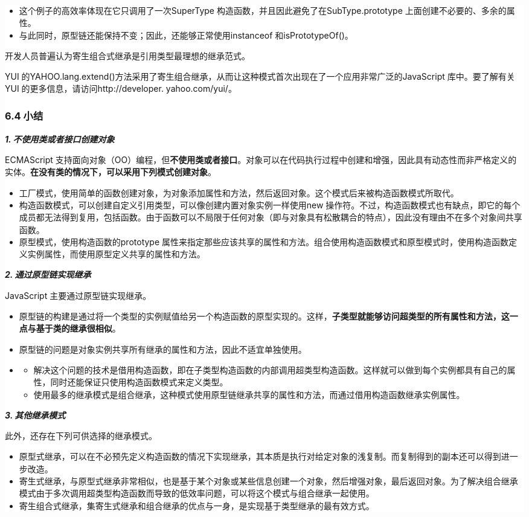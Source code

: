   - 这个例子的高效率体现在它只调用了一次SuperType 构造函数，并且因此避免了在SubType.prototype 上面创建不必要的、多余的属性。
  - 与此同时，原型链还能保持不变；因此，还能够正常使用instanceof 和isPrototypeOf()。

开发人员普遍认为寄生组合式继承是引用类型最理想的继承范式。

YUI 的YAHOO.lang.extend()方法采用了寄生组合继承，从而让这种模式首次出现在了一个应用非常广泛的JavaScript 库中。要了解有关YUI 的更多信息，请访问http://developer. yahoo.com/yui/。

### 6.4 小结

***1. 不使用类或者接口创建对象***

ECMAScript 支持面向对象（OO）编程，但**不使用类或者接口**。对象可以在代码执行过程中创建和增强，因此具有动态性而非严格定义的实体。**在没有类的情况下，可以采用下列模式创建对象**。

- 工厂模式，使用简单的函数创建对象，为对象添加属性和方法，然后返回对象。这个模式后来被构造函数模式所取代。
- 构造函数模式，可以创建自定义引用类型，可以像创建内置对象实例一样使用new 操作符。不过，构造函数模式也有缺点，即它的每个成员都无法得到复用，包括函数。由于函数可以不局限于任何对象（即与对象具有松散耦合的特点），因此没有理由不在多个对象间共享函数。
- 原型模式，使用构造函数的prototype 属性来指定那些应该共享的属性和方法。组合使用构造函数模式和原型模式时，使用构造函数定义实例属性，而使用原型定义共享的属性和方法。

***2. 通过原型链实现继承***

JavaScript 主要通过原型链实现继承。

- 原型链的构建是通过将一个类型的实例赋值给另一个构造函数的原型实现的。这样，**子类型就能够访问超类型的所有属性和方法，这一点与基于类的继承很相似**。

- 原型链的问题是对象实例共享所有继承的属性和方法，因此不适宜单独使用。

- - 解决这个问题的技术是借用构造函数，即在子类型构造函数的内部调用超类型构造函数。这样就可以做到每个实例都具有自己的属性，同时还能保证只使用构造函数模式来定义类型。
  - 使用最多的继承模式是组合继承，这种模式使用原型链继承共享的属性和方法，而通过借用构造函数继承实例属性。

***3. 其他继承模式***

此外，还存在下列可供选择的继承模式。

- 原型式继承，可以在不必预先定义构造函数的情况下实现继承，其本质是执行对给定对象的浅复制。而复制得到的副本还可以得到进一步改造。
- 寄生式继承，与原型式继承非常相似，也是基于某个对象或某些信息创建一个对象，然后增强对象，最后返回对象。为了解决组合继承模式由于多次调用超类型构造函数而导致的低效率问题，可以将这个模式与组合继承一起使用。
- 寄生组合式继承，集寄生式继承和组合继承的优点与一身，是实现基于类型继承的最有效方式。

